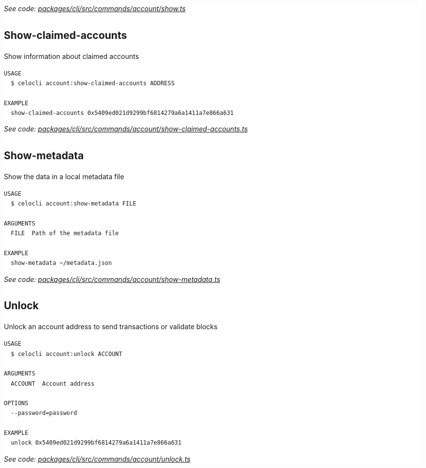 _See code:_ [_packages/cli/src/commands/account/show.ts_](https://github.com/celo-org/celo-monorepo/tree/master/packages/cli/src/commands/account/show.ts)

## Show-claimed-accounts

Show information about claimed accounts

```text
USAGE
  $ celocli account:show-claimed-accounts ADDRESS

EXAMPLE
  show-claimed-accounts 0x5409ed021d9299bf6814279a6a1411a7e866a631
```

_See code:_ [_packages/cli/src/commands/account/show-claimed-accounts.ts_](https://github.com/celo-org/celo-monorepo/tree/master/packages/cli/src/commands/account/show-claimed-accounts.ts)

## Show-metadata

Show the data in a local metadata file

```text
USAGE
  $ celocli account:show-metadata FILE

ARGUMENTS
  FILE  Path of the metadata file

EXAMPLE
  show-metadata ~/metadata.json
```

_See code:_ [_packages/cli/src/commands/account/show-metadata.ts_](https://github.com/celo-org/celo-monorepo/tree/master/packages/cli/src/commands/account/show-metadata.ts)

## Unlock

Unlock an account address to send transactions or validate blocks

```text
USAGE
  $ celocli account:unlock ACCOUNT

ARGUMENTS
  ACCOUNT  Account address

OPTIONS
  --password=password

EXAMPLE
  unlock 0x5409ed021d9299bf6814279a6a1411a7e866a631
```

_See code:_ [_packages/cli/src/commands/account/unlock.ts_](https://github.com/celo-org/celo-monorepo/tree/master/packages/cli/src/commands/account/unlock.ts)

